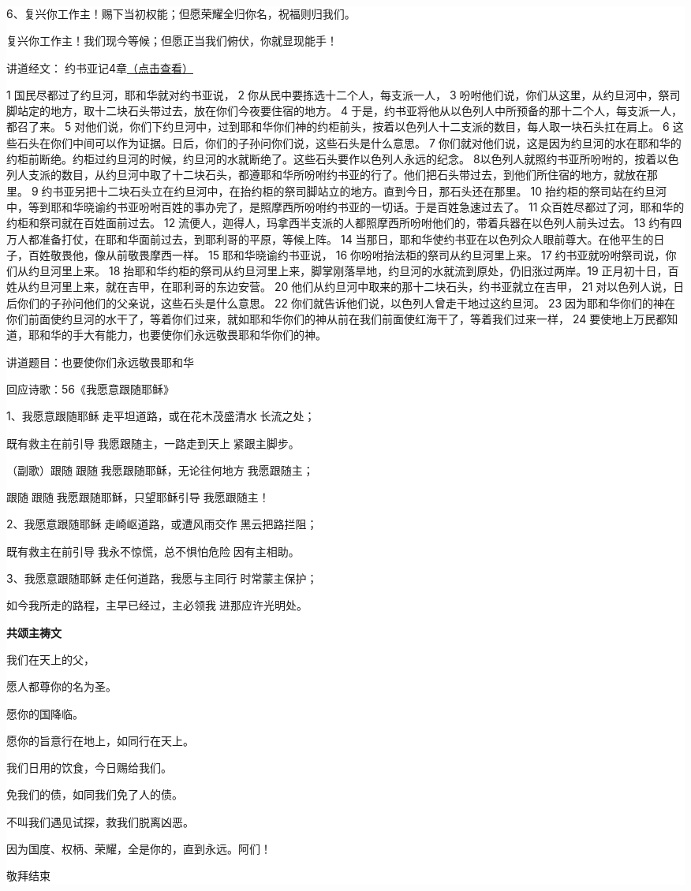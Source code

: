 6、复兴你工作主！赐下当初权能；但愿荣耀全归你名，祝福则归我们。
  
复兴你工作主！我们现今等候；但愿正当我们俯伏，你就显现能手！

讲道经文： 约书亚记4章[（点击查看）][1]

1 国民尽都过了约旦河，耶和华就对约书亚说， 2 你从民中要拣选十二个人，每支派一人， 3 吩咐他们说，你们从这里，从约旦河中，祭司脚站定的地方，取十二块石头带过去，放在你们今夜要住宿的地方。 4 于是，约书亚将他从以色列人中所预备的那十二个人，每支派一人，都召了来。 5 对他们说，你们下约旦河中，过到耶和华你们神的约柜前头，按着以色列人十二支派的数目，每人取一块石头扛在肩上。 6 这些石头在你们中间可以作为证据。日后，你们的子孙问你们说，这些石头是什么意思。 7 你们就对他们说，这是因为约旦河的水在耶和华的约柜前断绝。约柜过约旦河的时候，约旦河的水就断绝了。这些石头要作以色列人永远的纪念。 8以色列人就照约书亚所吩咐的，按着以色列人支派的数目，从约旦河中取了十二块石头，都遵耶和华所吩咐约书亚的行了。他们把石头带过去，到他们所住宿的地方，就放在那里。 9 约书亚另把十二块石头立在约旦河中，在抬约柜的祭司脚站立的地方。直到今日，那石头还在那里。 10 抬约柜的祭司站在约旦河中，等到耶和华晓谕约书亚吩咐百姓的事办完了，是照摩西所吩咐约书亚的一切话。于是百姓急速过去了。 11 众百姓尽都过了河，耶和华的约柜和祭司就在百姓面前过去。 12 流便人，迦得人，玛拿西半支派的人都照摩西所吩咐他们的，带着兵器在以色列人前头过去。 13 约有四万人都准备打仗，在耶和华面前过去，到耶利哥的平原，等候上阵。 14 当那日，耶和华使约书亚在以色列众人眼前尊大。在他平生的日子，百姓敬畏他，像从前敬畏摩西一样。 15 耶和华晓谕约书亚说， 16 你吩咐抬法柜的祭司从约旦河里上来。 17 约书亚就吩咐祭司说，你们从约旦河里上来。 18 抬耶和华约柜的祭司从约旦河里上来，脚掌刚落旱地，约旦河的水就流到原处，仍旧涨过两岸。19 正月初十日，百姓从约旦河里上来，就在吉甲，在耶利哥的东边安营。 20 他们从约旦河中取来的那十二块石头，约书亚就立在吉甲， 21 对以色列人说，日后你们的子孙问他们的父亲说，这些石头是什么意思。 22 你们就告诉他们说，以色列人曾走干地过这约旦河。 23 因为耶和华你们的神在你们前面使约旦河的水干了，等着你们过来，就如耶和华你们的神从前在我们前面使红海干了，等着我们过来一样， 24 要使地上万民都知道，耶和华的手大有能力，也要使你们永远敬畏耶和华你们的神。
  
讲道题目：也要使你们永远敬畏耶和华

回应诗歌：56《我愿意跟随耶稣》

<div id="c-5104" class="grandmp3">
  <audio src="https://t5.shwchurch.org/wp-content/uploads/2012/09/20120930001220776.mp3" controls false preload="none" autobuffer="false"></audio>
</div>


  
1、我愿意跟随耶稣 走平坦道路，或在花木茂盛清水 长流之处；
  
既有救主在前引导 我愿跟随主，一路走到天上 紧跟主脚步。
  
（副歌）跟随 跟随 我愿跟随耶稣，无论往何地方 我愿跟随主；
  
跟随 跟随 我愿跟随耶稣，只望耶稣引导 我愿跟随主！
  
2、我愿意跟随耶稣 走崎岖道路，或遭风雨交作 黑云把路拦阻；
  
既有救主在前引导 我永不惊慌，总不惧怕危险 因有主相助。
  
3、我愿意跟随耶稣 走任何道路，我愿与主同行 时常蒙主保护；
  
如今我所走的路程，主早已经过，主必领我 进那应许光明处。

**共颂主祷文**
  
我们在天上的父，
  
愿人都尊你的名为圣。
  
愿你的国降临。
  
愿你的旨意行在地上，如同行在天上。
  
我们日用的饮食，今日赐给我们。
  
免我们的债，如同我们免了人的债。
  
不叫我们遇见试探，救我们脱离凶恶。
  
因为国度、权柄、荣耀，全是你的，直到永远。阿们！

敬拜结束


 [1]: /2014/03/28/也要使你们永远敬畏耶和华2014年3月30日主日讲章/